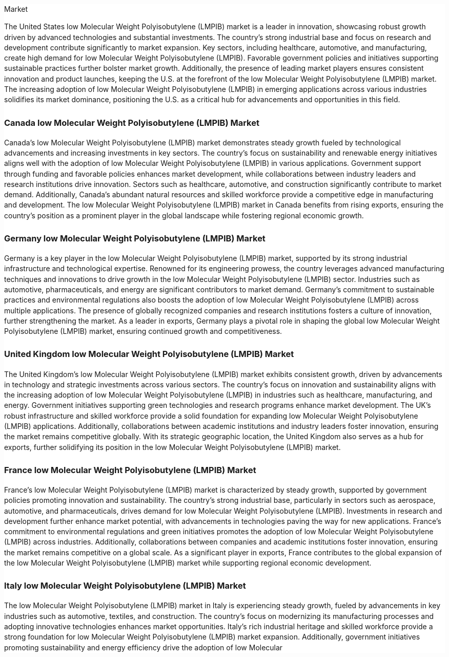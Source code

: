 Market</h3><p>The United States low Molecular Weight Polyisobutylene (LMPIB) market is a leader in innovation, showcasing robust growth driven by advanced technologies and substantial investments. The country&rsquo;s strong industrial base and focus on research and development contribute significantly to market expansion. Key sectors, including healthcare, automotive, and manufacturing, create high demand for low Molecular Weight Polyisobutylene (LMPIB). Favorable government policies and initiatives supporting sustainable practices further bolster market growth. Additionally, the presence of leading market players ensures consistent innovation and product launches, keeping the U.S. at the forefront of the low Molecular Weight Polyisobutylene (LMPIB) market. The increasing adoption of low Molecular Weight Polyisobutylene (LMPIB) in emerging applications across various industries solidifies its market dominance, positioning the U.S. as a critical hub for advancements and opportunities in this field.</p><h3>Canada low Molecular Weight Polyisobutylene (LMPIB) Market</h3><p>Canada&rsquo;s low Molecular Weight Polyisobutylene (LMPIB) market demonstrates steady growth fueled by technological advancements and increasing investments in key sectors. The country&rsquo;s focus on sustainability and renewable energy initiatives aligns well with the adoption of low Molecular Weight Polyisobutylene (LMPIB) in various applications. Government support through funding and favorable policies enhances market development, while collaborations between industry leaders and research institutions drive innovation. Sectors such as healthcare, automotive, and construction significantly contribute to market demand. Additionally, Canada&rsquo;s abundant natural resources and skilled workforce provide a competitive edge in manufacturing and development. The low Molecular Weight Polyisobutylene (LMPIB) market in Canada benefits from rising exports, ensuring the country&rsquo;s position as a prominent player in the global landscape while fostering regional economic growth.</p><h3>Germany low Molecular Weight Polyisobutylene (LMPIB) Market</h3><p>Germany is a key player in the low Molecular Weight Polyisobutylene (LMPIB) market, supported by its strong industrial infrastructure and technological expertise. Renowned for its engineering prowess, the country leverages advanced manufacturing techniques and innovations to drive growth in the low Molecular Weight Polyisobutylene (LMPIB) sector. Industries such as automotive, pharmaceuticals, and energy are significant contributors to market demand. Germany&rsquo;s commitment to sustainable practices and environmental regulations also boosts the adoption of low Molecular Weight Polyisobutylene (LMPIB) across multiple applications. The presence of globally recognized companies and research institutions fosters a culture of innovation, further strengthening the market. As a leader in exports, Germany plays a pivotal role in shaping the global low Molecular Weight Polyisobutylene (LMPIB) market, ensuring continued growth and competitiveness.</p><h3>United Kingdom low Molecular Weight Polyisobutylene (LMPIB) Market</h3><p>The United Kingdom&rsquo;s low Molecular Weight Polyisobutylene (LMPIB) market exhibits consistent growth, driven by advancements in technology and strategic investments across various sectors. The country&rsquo;s focus on innovation and sustainability aligns with the increasing adoption of low Molecular Weight Polyisobutylene (LMPIB) in industries such as healthcare, manufacturing, and energy. Government initiatives supporting green technologies and research programs enhance market development. The UK&rsquo;s robust infrastructure and skilled workforce provide a solid foundation for expanding low Molecular Weight Polyisobutylene (LMPIB) applications. Additionally, collaborations between academic institutions and industry leaders foster innovation, ensuring the market remains competitive globally. With its strategic geographic location, the United Kingdom also serves as a hub for exports, further solidifying its position in the low Molecular Weight Polyisobutylene (LMPIB) market.</p><h3>France low Molecular Weight Polyisobutylene (LMPIB) Market</h3><p>France&rsquo;s low Molecular Weight Polyisobutylene (LMPIB) market is characterized by steady growth, supported by government policies promoting innovation and sustainability. The country&rsquo;s strong industrial base, particularly in sectors such as aerospace, automotive, and pharmaceuticals, drives demand for low Molecular Weight Polyisobutylene (LMPIB). Investments in research and development further enhance market potential, with advancements in technologies paving the way for new applications. France&rsquo;s commitment to environmental regulations and green initiatives promotes the adoption of low Molecular Weight Polyisobutylene (LMPIB) across industries. Additionally, collaborations between companies and academic institutions foster innovation, ensuring the market remains competitive on a global scale. As a significant player in exports, France contributes to the global expansion of the low Molecular Weight Polyisobutylene (LMPIB) market while supporting regional economic development.</p><h3>Italy low Molecular Weight Polyisobutylene (LMPIB) Market</h3><p>The low Molecular Weight Polyisobutylene (LMPIB) market in Italy is experiencing steady growth, fueled by advancements in key industries such as automotive, textiles, and construction. The country&rsquo;s focus on modernizing its manufacturing processes and adopting innovative technologies enhances market opportunities. Italy&rsquo;s rich industrial heritage and skilled workforce provide a strong foundation for low Molecular Weight Polyisobutylene (LMPIB) market expansion. Additionally, government initiatives promoting sustainability and energy efficiency drive the adoption of low Molecular